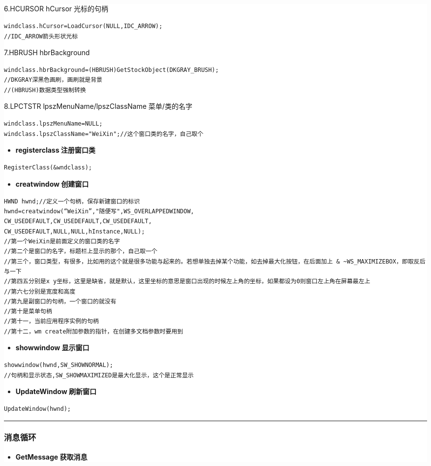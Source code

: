 6.HCURSOR hCursor 光标的句柄
```
windclass.hCursor=LoadCursor(NULL,IDC_ARROW);
//IDC_ARROW箭头形状光标
```

7.HBRUSH hbrBackground
```
windclass.hbrBackground=(HBRUSH)GetStockObject(DKGRAY_BRUSH);
//DKGRAY深黑色画刷，画刷就是背景
//(HBRUSH)数据类型强制转换
```
8.LPCTSTR lpszMenuName/lpszClassName
菜单/类的名字
```
windclass.lpszMenuName=NULL;
windclass.lpszClassName="WeiXin";//这个窗口类的名字，自己取个
```


- **registerclass 注册窗口类**
```
RegisterClass(&wndclass);
```
- **creatwindow 创建窗口**
```
HWND hwnd;//定义一个句柄，保存新建窗口的标识
hwnd=creatwindow(“WeiXin”,"随便写",WS_OVERLAPPEDWINDOW,
CW_USEDEFAULT,CW_USEDEFAULT,CW_USEDEFAULT,
CW_USEDEFAULT,NULL,NULL,hInstance,NULL);
//第一个WeiXin是前面定义的窗口类的名字
//第二个是窗口的名字，标题栏上显示的那个，自己取一个
//第三个，窗口类型，有很多，比如用的这个就是很多功能与起来的。若想单独去掉某个功能，如去掉最大化按钮，在后面加上 & ~WS_MAXIMIZEBOX，即取反后与一下
//第四五分别是x y坐标，这里是缺省，就是默认，这里坐标的意思是窗口出现的时候左上角的坐标，如果都设为0则窗口左上角在屏幕最左上
//第六七分别是宽度和高度
//第九是副窗口的句柄，一个窗口的就没有
//第十是菜单句柄
//第十一，当前应用程序实例的句柄
//第十二，wm create附加参数的指针，在创建多文档参数时要用到
```
- **showwindow 显示窗口**
```
showwindow(hwnd,SW_SHOWNORMAL);
//句柄和显示状态,SW_SHOWMAXIMIZED是最大化显示，这个是正常显示
```
- **UpdateWindow 刷新窗口**
```
UpdateWindow(hwnd);
```


---
### 消息循环
- **GetMessage 获取消息**

